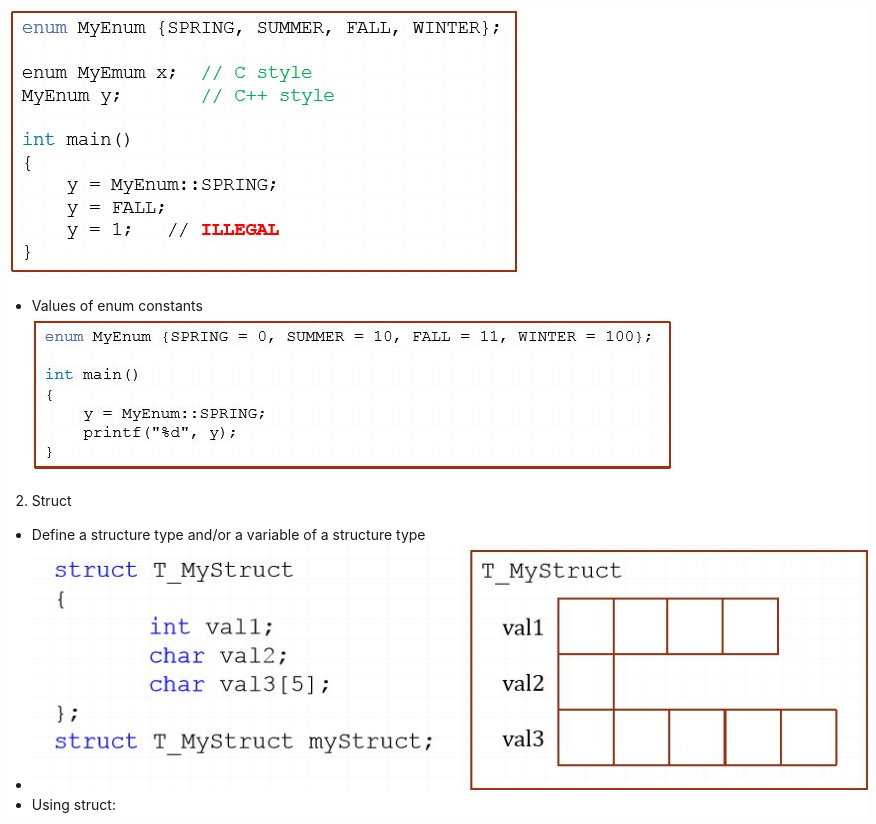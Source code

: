 ![alt text](image-24.png)
- Values of enum constants <br />
![alt text](image-25.png)
2. Struct
- Define a structure type and/or a variable of a structure type<br />
- ![alt text](image-26.png)
- Using struct: <br />